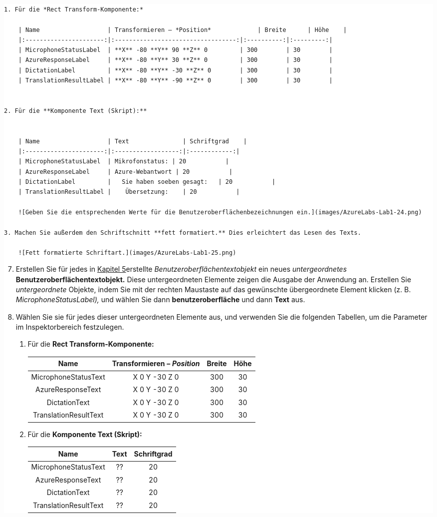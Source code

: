     1. Für die *Rect Transform-Komponente:*

        | Name                   | Transformieren – *Position*             | Breite      | Höhe    |
        |:----------------------:|:----------------------------------:|:----------:|:---------:|
        | MicrophoneStatusLabel  | **X** -80 **Y** 90 **Z** 0         | 300        | 30        |
        | AzureResponseLabel     | **X** -80 **Y** 30 **Z** 0         | 300        | 30        |
        | DictationLabel         | **X** -80 **Y** -30 **Z** 0        | 300        | 30        |
        | TranslationResultLabel | **X** -80 **Y** -90 **Z** 0        | 300        | 30        |


    2. Für die **Komponente Text (Skript):**


        | Name                   | Text               | Schriftgrad    |
        |:----------------------:|:------------------:|:------------:|
        | MicrophoneStatusLabel  | Mikrofonstatus: | 20           |
        | AzureResponseLabel     | Azure-Webantwort | 20           |
        | DictationLabel         |   Sie haben soeben gesagt:   | 20           |
        | TranslationResultLabel |    Übersetzung:    | 20           |

        ![Geben Sie die entsprechenden Werte für die Benutzeroberflächenbezeichnungen ein.](images/AzureLabs-Lab1-24.png)

    3. Machen Sie außerdem den Schriftschnitt **fett formatiert.** Dies erleichtert das Lesen des Texts.

        ![Fett formatierte Schriftart.](images/AzureLabs-Lab1-25.png)

7.  Erstellen Sie für jedes in [Kapitel 5](#chapter-5--create-the-results-class)erstellte *Benutzeroberflächentextobjekt* ein neues *untergeordnetes* **Benutzeroberflächentextobjekt.** Diese untergeordneten Elemente zeigen die Ausgabe der Anwendung an. Erstellen Sie *untergeordnete* Objekte, indem Sie mit der rechten Maustaste auf das gewünschte übergeordnete Element klicken (z. B. *MicrophoneStatusLabel),* und wählen Sie dann **benutzeroberfläche** und dann **Text** aus.
8.  Wählen Sie sie für jedes dieser untergeordneten Elemente aus, und verwenden Sie die folgenden Tabellen, um die Parameter im Inspektorbereich festzulegen.

    1. Für die **Rect Transform-Komponente:**

        | Name                  | Transformieren – *Position* | Breite      | Höhe    |
        |:---------------------:|:----------------------:|:----------:|:---------:|
        | MicrophoneStatusText  | X 0 Y -30 Z 0          | 300        | 30        |
        | AzureResponseText     | X 0 Y -30 Z 0          | 300        | 30        |
        | DictationText         | X 0 Y -30 Z 0          | 300        | 30        |
        | TranslationResultText | X 0 Y -30 Z 0          | 300        | 30        |

    2. Für die **Komponente Text (Skript):**

        | Name                  | Text          | Schriftgrad    |
        |:---------------------:|:-------------:|:------------:|
        | MicrophoneStatusText  |      ??       | 20           |
        | AzureResponseText     |      ??       | 20           |
        | DictationText         |      ??       | 20           |
        | TranslationResultText |      ??       | 20           |
